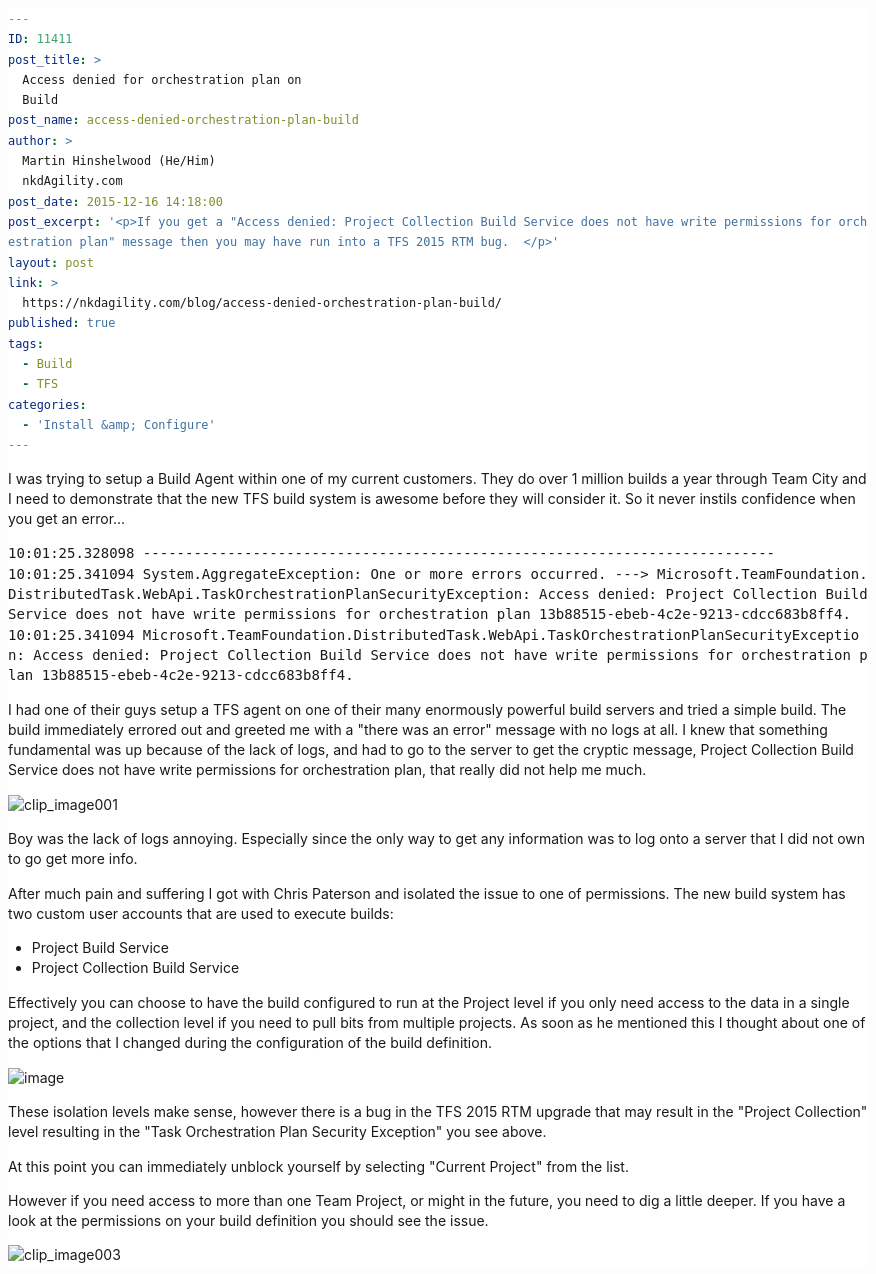 ```yaml
---
ID: 11411
post_title: >
  Access denied for orchestration plan on
  Build
post_name: access-denied-orchestration-plan-build
author: >
  Martin Hinshelwood (He/Him)
  nkdAgility.com
post_date: 2015-12-16 14:18:00
post_excerpt: '<p>If you get a "Access denied: Project Collection Build Service does not have write permissions for orchestration plan" message then you may have run into a TFS 2015 RTM bug.  </p>'
layout: post
link: >
  https://nkdagility.com/blog/access-denied-orchestration-plan-build/
published: true
tags:
  - Build
  - TFS
categories:
  - 'Install &amp; Configure'
---
```

<p>I was trying to setup a Build Agent within one of my current customers. They do over 1 million builds a year through Team City and I need to demonstrate that the new TFS build system is awesome before they will consider it. So it never instils confidence when you get an error…</p><pre>10:01:25.328098 ---------------------------------------------------------------------------
10:01:25.341094 System.AggregateException: One or more errors occurred. ---&gt; Microsoft.TeamFoundation.DistributedTask.WebApi.TaskOrchestrationPlanSecurityException: Access denied: Project Collection Build Service does not have write permissions for orchestration plan 13b88515-ebeb-4c2e-9213-cdcc683b8ff4.
10:01:25.341094 Microsoft.TeamFoundation.DistributedTask.WebApi.TaskOrchestrationPlanSecurityException: Access denied: Project Collection Build Service does not have write permissions for orchestration plan 13b88515-ebeb-4c2e-9213-cdcc683b8ff4.</pre>
<p>I had one of their guys setup a TFS agent on one of their many enormously powerful build servers and tried a simple build. The build immediately errored out and greeted me with a "there was an error" message with no logs at all. I knew that something fundamental was up because of the lack of logs, and had to go to the server to get the cryptic message, Project Collection Build Service does not have write permissions for orchestration plan, that really did not help me much.</p>
<p><img title="clip_image001" style="border-left-width: 0px; border-right-width: 0px; background-image: none; border-bottom-width: 0px; padding-top: 0px; padding-left: 0px; display: inline; padding-right: 0px; border-top-width: 0px" border="0" alt="clip_image001" src="http://nakedalmweb.wpengine.com/wp-content/uploads/2015/12/clip_image001.png" width="1024" height="649"/></p>
<p>Boy was the lack of logs annoying. Especially since the only way to get any information was to log onto a server that I did not own to go get more info.</p>
<p>After much pain and suffering I got with Chris Paterson and isolated the issue to one of permissions. The new build system has two custom user accounts that are used to execute builds:</p>
<ul>
<li>Project Build Service 
</li><li>Project Collection Build Service </li></ul>
<p>Effectively you can choose to have the build configured to run at the Project level if you only need access to the data in a single project, and the collection level if you need to pull bits from multiple projects. As soon as he mentioned this I thought about one of the options that I changed during the configuration of the build definition.</p>
<p><img title="image" style="border-top: 0px; border-right: 0px; background-image: none; border-bottom: 0px; padding-top: 0px; padding-left: 0px; border-left: 0px; margin: 0px; display: inline; padding-right: 0px" border="0" alt="image" src="http://nakedalmweb.wpengine.com/wp-content/uploads/2015/12/image.png" width="1024" height="560"/></p>
<p>These isolation levels make sense, however there is a bug in the TFS 2015 RTM upgrade that may result in the "Project Collection" level resulting in the "Task Orchestration Plan Security Exception" you see above.</p>
<p>At this point you can immediately unblock yourself by selecting "Current Project" from the list.</p>
<p>However if you need access to more than one Team Project, or might in the future, you need to dig a little deeper. If you have a look at the permissions on your build definition you should see the issue.</p>
<p><img title="clip_image003" style="border-left-width: 0px; border-right-width: 0px; background-image: none; border-bottom-width: 0px; padding-top: 0px; padding-left: 0px; display: inline; padding-right: 0px; border-top-width: 0px" border="0" alt="clip_image003" src="http://nakedalmweb.wpengine.com/wp-content/uploads/2015/12/clip_image003.png" width="1024" height="561"/></p>